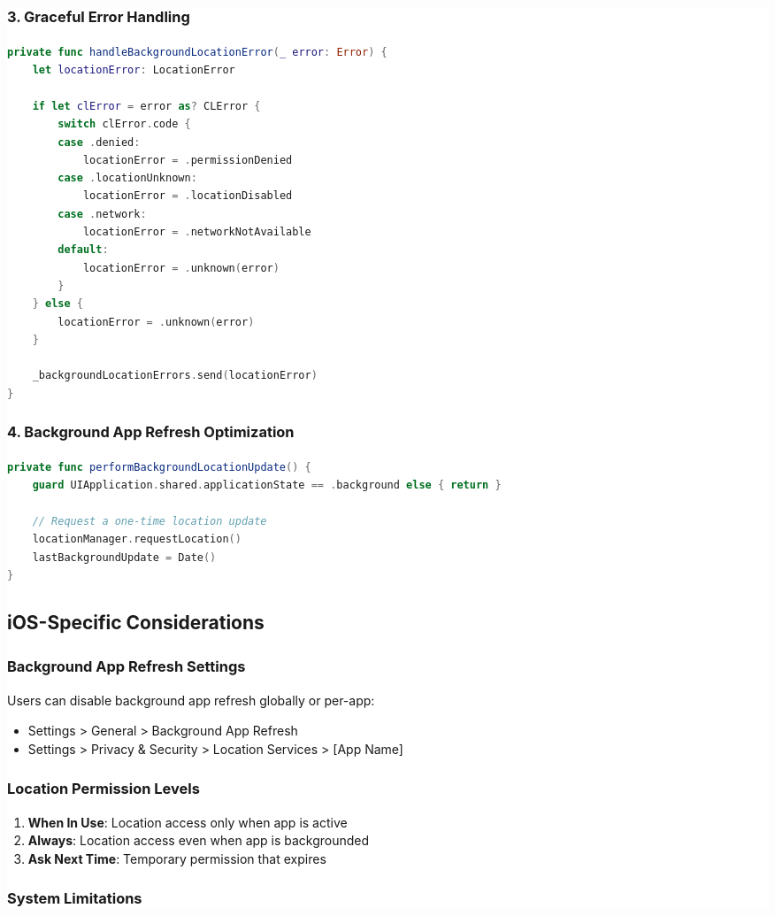 ### 3. Graceful Error Handling

```swift
private func handleBackgroundLocationError(_ error: Error) {
    let locationError: LocationError
    
    if let clError = error as? CLError {
        switch clError.code {
        case .denied:
            locationError = .permissionDenied
        case .locationUnknown:
            locationError = .locationDisabled
        case .network:
            locationError = .networkNotAvailable
        default:
            locationError = .unknown(error)
        }
    } else {
        locationError = .unknown(error)
    }
    
    _backgroundLocationErrors.send(locationError)
}
```

### 4. Background App Refresh Optimization

```swift
private func performBackgroundLocationUpdate() {
    guard UIApplication.shared.applicationState == .background else { return }
    
    // Request a one-time location update
    locationManager.requestLocation()
    lastBackgroundUpdate = Date()
}
```

## iOS-Specific Considerations

### Background App Refresh Settings

Users can disable background app refresh globally or per-app:
- Settings > General > Background App Refresh
- Settings > Privacy & Security > Location Services > [App Name]

### Location Permission Levels

1. **When In Use**: Location access only when app is active
2. **Always**: Location access even when app is backgrounded
3. **Ask Next Time**: Temporary permission that expires

### System Limitations
